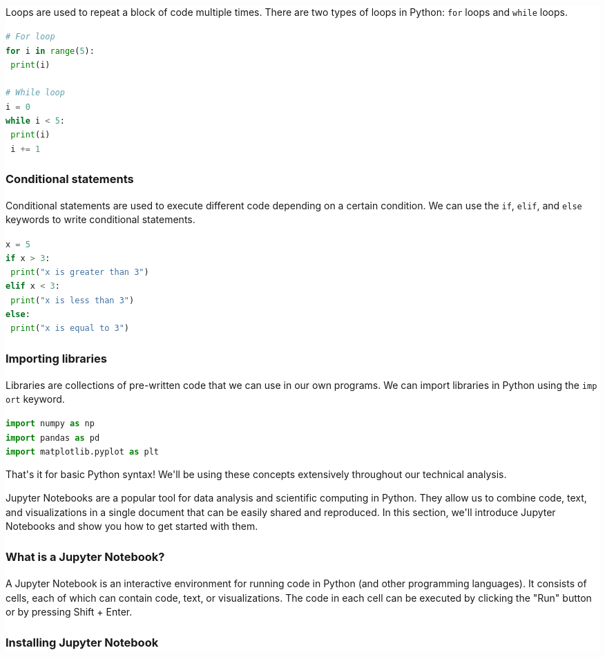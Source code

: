 Loops are used to repeat a block of code multiple times. There are two types of loops in Python: `for` loops and `while` loops.

```python
# For loop
for i in range(5):
 print(i)

# While loop
i = 0
while i < 5:
 print(i)
 i += 1
```

### Conditional statements

Conditional statements are used to execute different code depending on a certain condition. We can use the `if`, `elif`, and `else` keywords to write conditional statements.

```python
x = 5
if x > 3:
 print("x is greater than 3")
elif x < 3:
 print("x is less than 3")
else:
 print("x is equal to 3")
```

### Importing libraries

Libraries are collections of pre-written code that we can use in our own programs. We can import libraries in Python using the `import` keyword.

```python
import numpy as np
import pandas as pd
import matplotlib.pyplot as plt
```

That's it for basic Python syntax! We'll be using these concepts extensively throughout our technical analysis.

Jupyter Notebooks are a popular tool for data analysis and scientific computing in Python. They allow us to combine code, text, and visualizations in a single document that can be easily shared and reproduced. In this section, we'll introduce Jupyter Notebooks and show you how to get started with them.

### What is a Jupyter Notebook?

A Jupyter Notebook is an interactive environment for running code in Python (and other programming languages). It consists of cells, each of which can contain code, text, or visualizations. The code in each cell can be executed by clicking the "Run" button or by pressing Shift + Enter.

### Installing Jupyter Notebook
